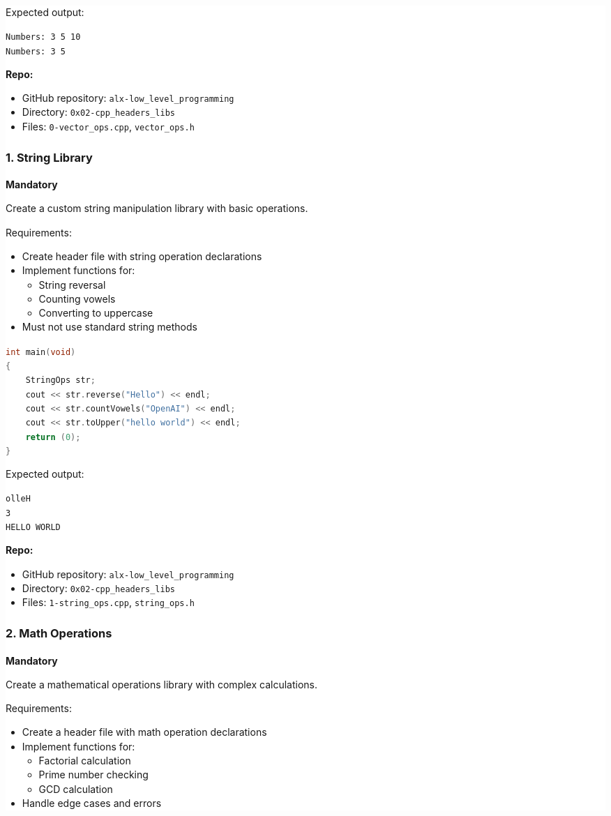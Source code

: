 Expected output:
```
Numbers: 3 5 10
Numbers: 3 5
```

**Repo:**
* GitHub repository: `alx-low_level_programming`
* Directory: `0x02-cpp_headers_libs`
* Files: `0-vector_ops.cpp`, `vector_ops.h`

### 1. String Library
**Mandatory**

Create a custom string manipulation library with basic operations.

Requirements:
* Create header file with string operation declarations
* Implement functions for:
  - String reversal
  - Counting vowels
  - Converting to uppercase
* Must not use standard string methods

```cpp
int main(void)
{
    StringOps str;
    cout << str.reverse("Hello") << endl;
    cout << str.countVowels("OpenAI") << endl;
    cout << str.toUpper("hello world") << endl;
    return (0);
}
```

Expected output:
```
olleH
3
HELLO WORLD
```

**Repo:**
* GitHub repository: `alx-low_level_programming`
* Directory: `0x02-cpp_headers_libs`
* Files: `1-string_ops.cpp`, `string_ops.h`

### 2. Math Operations
**Mandatory**

Create a mathematical operations library with complex calculations.

Requirements:
* Create a header file with math operation declarations
* Implement functions for:
  - Factorial calculation
  - Prime number checking
  - GCD calculation
* Handle edge cases and errors
